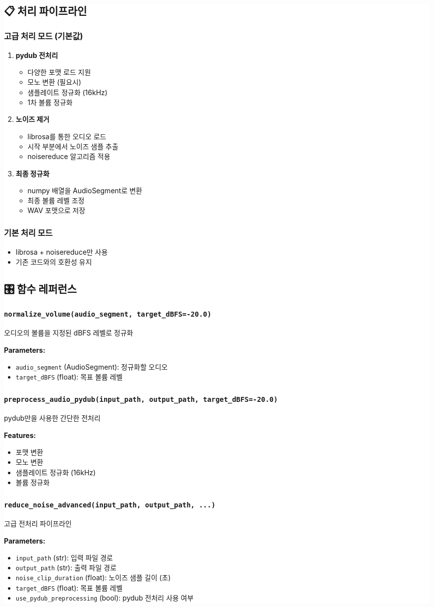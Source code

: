 ## 📋 처리 파이프라인

### 고급 처리 모드 (기본값)

1. **pydub 전처리**
   - 다양한 포맷 로드 지원
   - 모노 변환 (필요시)
   - 샘플레이트 정규화 (16kHz)
   - 1차 볼륨 정규화

2. **노이즈 제거**
   - librosa를 통한 오디오 로드
   - 시작 부분에서 노이즈 샘플 추출
   - noisereduce 알고리즘 적용

3. **최종 정규화**
   - numpy 배열을 AudioSegment로 변환
   - 최종 볼륨 레벨 조정
   - WAV 포맷으로 저장

### 기본 처리 모드

- librosa + noisereduce만 사용
- 기존 코드와의 호환성 유지

## 🎛️ 함수 레퍼런스

### `normalize_volume(audio_segment, target_dBFS=-20.0)`
오디오의 볼륨을 지정된 dBFS 레벨로 정규화

**Parameters:**
- `audio_segment` (AudioSegment): 정규화할 오디오
- `target_dBFS` (float): 목표 볼륨 레벨

### `preprocess_audio_pydub(input_path, output_path, target_dBFS=-20.0)`
pydub만을 사용한 간단한 전처리

**Features:**
- 포맷 변환
- 모노 변환
- 샘플레이트 정규화 (16kHz)
- 볼륨 정규화

### `reduce_noise_advanced(input_path, output_path, ...)`
고급 전처리 파이프라인

**Parameters:**
- `input_path` (str): 입력 파일 경로
- `output_path` (str): 출력 파일 경로
- `noise_clip_duration` (float): 노이즈 샘플 길이 (초)
- `target_dBFS` (float): 목표 볼륨 레벨
- `use_pydub_preprocessing` (bool): pydub 전처리 사용 여부
